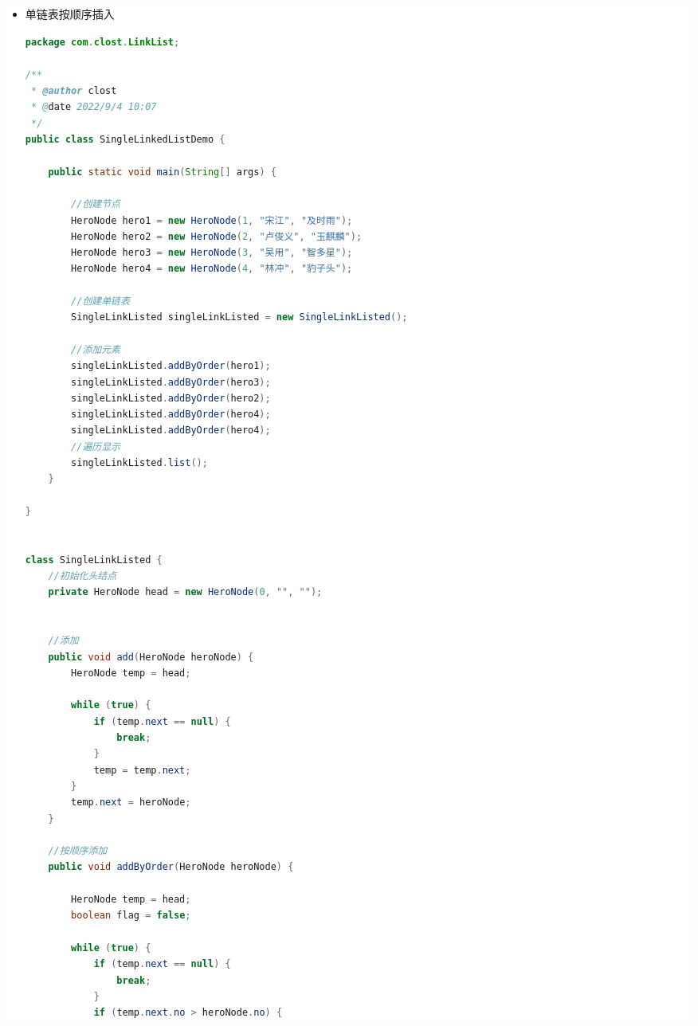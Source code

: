 - 单链表按顺序插入

  ```java
  package com.clost.LinkList;
  
  /**
   * @author clost
   * @date 2022/9/4 10:07
   */
  public class SingleLinkedListDemo {
  
      public static void main(String[] args) {
  
          //创建节点
          HeroNode hero1 = new HeroNode(1, "宋江", "及时雨");
          HeroNode hero2 = new HeroNode(2, "卢俊义", "玉麒麟");
          HeroNode hero3 = new HeroNode(3, "吴用", "智多星");
          HeroNode hero4 = new HeroNode(4, "林冲", "豹子头");
  
          //创建单链表
          SingleLinkListed singleLinkListed = new SingleLinkListed();
  
          //添加元素
          singleLinkListed.addByOrder(hero1);
          singleLinkListed.addByOrder(hero3);
          singleLinkListed.addByOrder(hero2);
          singleLinkListed.addByOrder(hero4);
          singleLinkListed.addByOrder(hero4);
          //遍历显示
          singleLinkListed.list();
      }
  
  }
  
  
  class SingleLinkListed {
      //初始化头结点
      private HeroNode head = new HeroNode(0, "", "");
  
  
      //添加
      public void add(HeroNode heroNode) {
          HeroNode temp = head;
  
          while (true) {
              if (temp.next == null) {
                  break;
              }
              temp = temp.next;
          }
          temp.next = heroNode;
      }
  
      //按顺序添加
      public void addByOrder(HeroNode heroNode) {
  
          HeroNode temp = head;
          boolean flag = false;
  
          while (true) {
              if (temp.next == null) {
                  break;
              }
              if (temp.next.no > heroNode.no) {
  ```